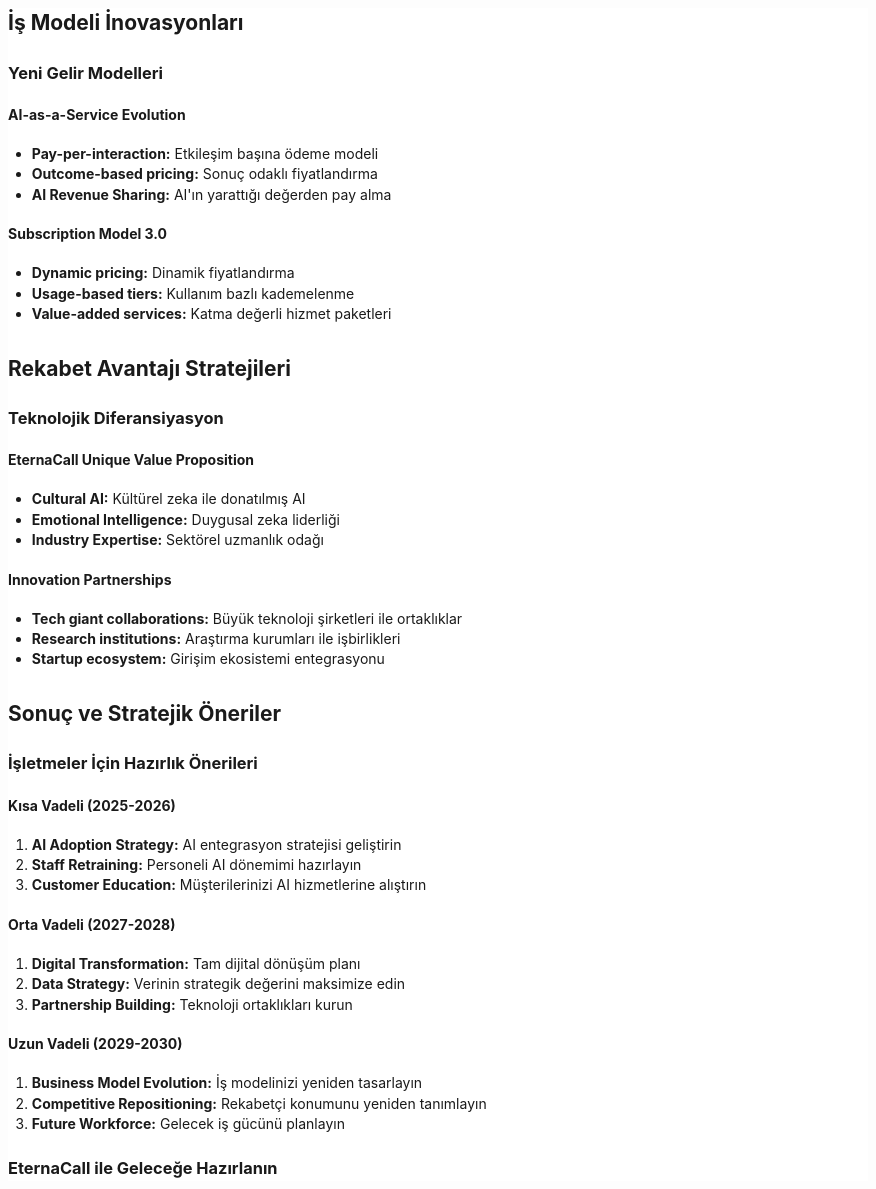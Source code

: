 ## İş Modeli İnovasyonları

### Yeni Gelir Modelleri

#### AI-as-a-Service Evolution
- **Pay-per-interaction:** Etkileşim başına ödeme modeli  
- **Outcome-based pricing:** Sonuç odaklı fiyatlandırma
- **AI Revenue Sharing:** AI'ın yarattığı değerden pay alma

#### Subscription Model 3.0
- **Dynamic pricing:** Dinamik fiyatlandırma
- **Usage-based tiers:** Kullanım bazlı kademelenme
- **Value-added services:** Katma değerli hizmet paketleri

## Rekabet Avantajı Stratejileri

### Teknolojik Diferansiyasyon

#### EternaCall Unique Value Proposition
- **Cultural AI:** Kültürel zeka ile donatılmış AI
- **Emotional Intelligence:** Duygusal zeka liderliği
- **Industry Expertise:** Sektörel uzmanlık odağı

#### Innovation Partnerships
- **Tech giant collaborations:** Büyük teknoloji şirketleri ile ortaklıklar
- **Research institutions:** Araştırma kurumları ile işbirlikleri
- **Startup ecosystem:** Girişim ekosistemi entegrasyonu

## Sonuç ve Stratejik Öneriler

### İşletmeler İçin Hazırlık Önerileri

#### Kısa Vadeli (2025-2026)
1. **AI Adoption Strategy:** AI entegrasyon stratejisi geliştirin
2. **Staff Retraining:** Personeli AI dönemimi hazırlayın
3. **Customer Education:** Müşterilerinizi AI hizmetlerine alıştırın

#### Orta Vadeli (2027-2028)
1. **Digital Transformation:** Tam dijital dönüşüm planı
2. **Data Strategy:** Verinin strategik değerini maksimize edin
3. **Partnership Building:** Teknoloji ortaklıkları kurun

#### Uzun Vadeli (2029-2030)
1. **Business Model Evolution:** İş modelinizi yeniden tasarlayın
2. **Competitive Repositioning:** Rekabetçi konumunu yeniden tanımlayın
3. **Future Workforce:** Gelecek iş gücünü planlayın

### EternaCall ile Geleceğe Hazırlanın
